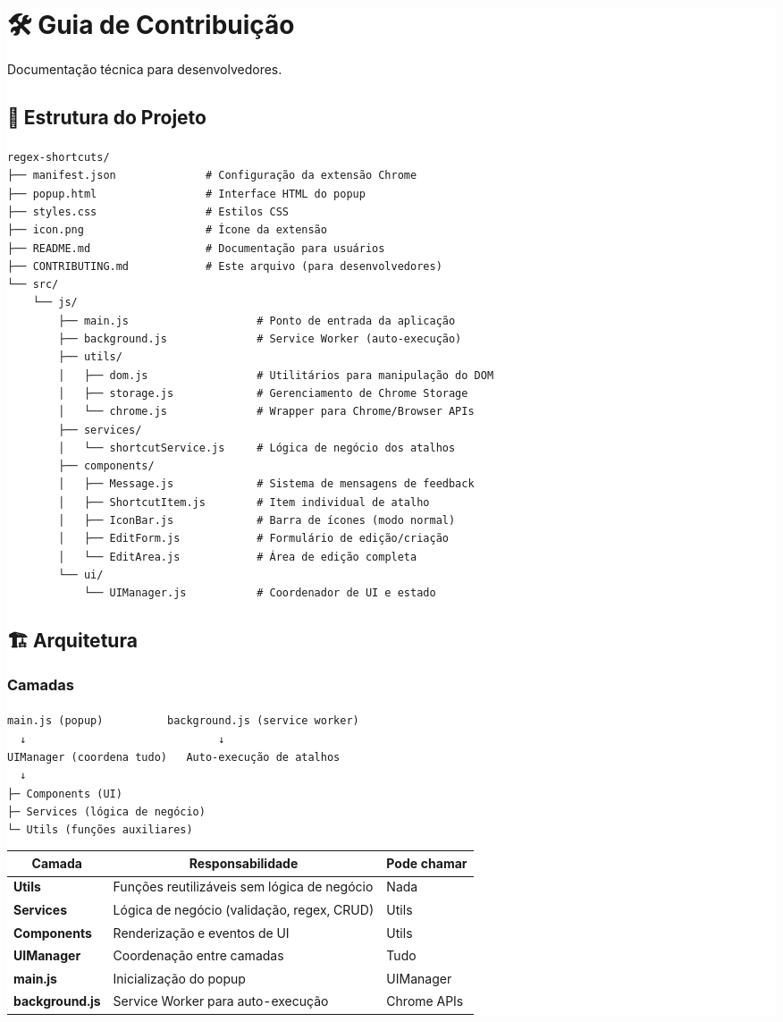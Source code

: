 # 🛠️ Guia de Contribuição

Documentação técnica para desenvolvedores.

## 📁 Estrutura do Projeto

```
regex-shortcuts/
├── manifest.json              # Configuração da extensão Chrome
├── popup.html                 # Interface HTML do popup
├── styles.css                 # Estilos CSS
├── icon.png                   # Ícone da extensão
├── README.md                  # Documentação para usuários
├── CONTRIBUTING.md            # Este arquivo (para desenvolvedores)
└── src/
    └── js/
        ├── main.js                    # Ponto de entrada da aplicação
        ├── background.js              # Service Worker (auto-execução)
        ├── utils/
        │   ├── dom.js                 # Utilitários para manipulação do DOM
        │   ├── storage.js             # Gerenciamento de Chrome Storage
        │   └── chrome.js              # Wrapper para Chrome/Browser APIs
        ├── services/
        │   └── shortcutService.js     # Lógica de negócio dos atalhos
        ├── components/
        │   ├── Message.js             # Sistema de mensagens de feedback
        │   ├── ShortcutItem.js        # Item individual de atalho
        │   ├── IconBar.js             # Barra de ícones (modo normal)
        │   ├── EditForm.js            # Formulário de edição/criação
        │   └── EditArea.js            # Área de edição completa
        └── ui/
            └── UIManager.js           # Coordenador de UI e estado
```

## 🏗️ Arquitetura

### Camadas

```
main.js (popup)          background.js (service worker)
  ↓                              ↓
UIManager (coordena tudo)   Auto-execução de atalhos
  ↓
├─ Components (UI)
├─ Services (lógica de negócio)
└─ Utils (funções auxiliares)
```

| Camada | Responsabilidade | Pode chamar |
|--------|------------------|-------------|
| **Utils** | Funções reutilizáveis sem lógica de negócio | Nada |
| **Services** | Lógica de negócio (validação, regex, CRUD) | Utils |
| **Components** | Renderização e eventos de UI | Utils |
| **UIManager** | Coordenação entre camadas | Tudo |
| **main.js** | Inicialização do popup | UIManager |
| **background.js** | Service Worker para auto-execução | Chrome APIs |
